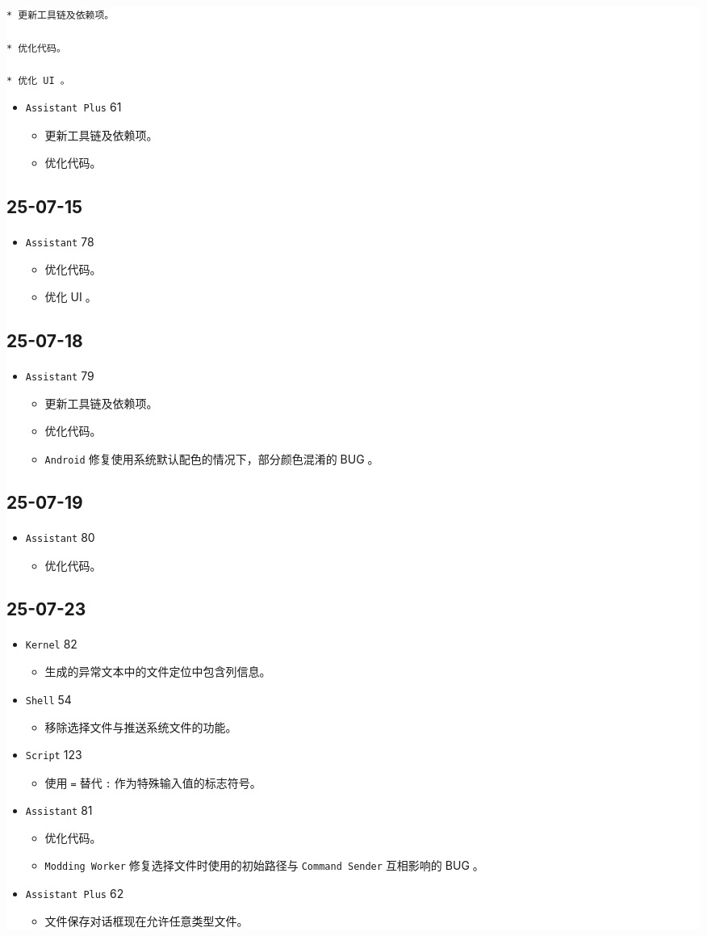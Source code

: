	* 更新工具链及依赖项。

	* 优化代码。

	* 优化 UI 。

* `Assistant Plus` 61

	* 更新工具链及依赖项。

	* 优化代码。

## 25-07-15

* `Assistant` 78

	* 优化代码。

	* 优化 UI 。

## 25-07-18

* `Assistant` 79

	* 更新工具链及依赖项。

	* 优化代码。

	* `Android` 修复使用系统默认配色的情况下，部分颜色混淆的 BUG 。

## 25-07-19

* `Assistant` 80

	* 优化代码。

## 25-07-23

* `Kernel` 82

	* 生成的异常文本中的文件定位中包含列信息。

* `Shell` 54

	* 移除选择文件与推送系统文件的功能。

* `Script` 123

	* 使用 `=` 替代 `:` 作为特殊输入值的标志符号。

* `Assistant` 81

	* 优化代码。

	* `Modding Worker` 修复选择文件时使用的初始路径与 `Command Sender` 互相影响的 BUG 。

* `Assistant Plus` 62

	* 文件保存对话框现在允许任意类型文件。
